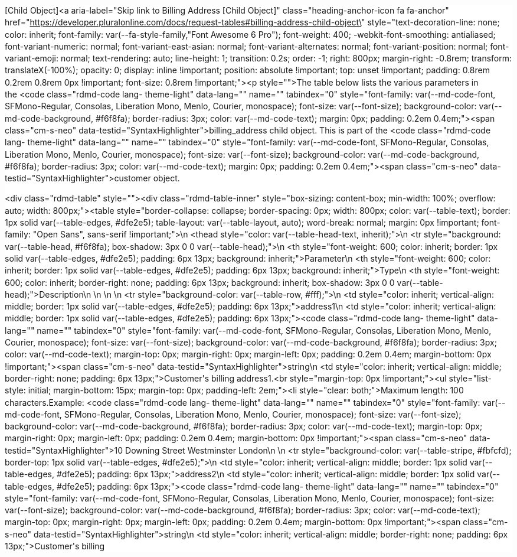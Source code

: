 [Child Object]</div><a aria-label=\"Skip link to Billing Address [Child Object]\" class=\"heading-anchor-icon fa fa-anchor\" href=\"https://developer.pluralonline.com/docs/request-tables#billing-address-child-object\" style=\"text-decoration-line: none; color: inherit; font-family: var(--fa-style-family,&quot;Font Awesome 6 Pro&quot;); font-weight: 400; -webkit-font-smoothing: antialiased; font-variant-numeric: normal; font-variant-east-asian: normal; font-variant-alternates: normal; font-variant-position: normal; font-variant-emoji: normal; text-rendering: auto; line-height: 1; transition: 0.2s; order: -1; right: 800px; margin-right: -0.8rem; transform: translateX(-100%); opacity: 0; display: inline !important; position: absolute !important; top: unset !important; padding: 0.8rem 0.2rem 0.8rem 0px !important; font-size: 0.8rem !important;\"></a></h4><p style=\"\">The table below lists the various parameters in the&nbsp;<code class=\"rdmd-code lang- theme-light\" data-lang=\"\" name=\"\" tabindex=\"0\" style=\"font-family: var(--md-code-font, SFMono-Regular, Consolas, Liberation Mono, Menlo, Courier, monospace); font-size: var(--font-size); background-color: var(--md-code-background, #f6f8fa); border-radius: 3px; color: var(--md-code-text); margin: 0px; padding: 0.2em 0.4em;\"><span class=\"cm-s-neo\" data-testid=\"SyntaxHighlighter\">billing_address</span></code>&nbsp;child object. This is part of the&nbsp;<code class=\"rdmd-code lang- theme-light\" data-lang=\"\" name=\"\" tabindex=\"0\" style=\"font-family: var(--md-code-font, SFMono-Regular, Consolas, Liberation Mono, Menlo, Courier, monospace); font-size: var(--font-size); background-color: var(--md-code-background, #f6f8fa); border-radius: 3px; color: var(--md-code-text); margin: 0px; padding: 0.2em 0.4em;\"><span class=\"cm-s-neo\" data-testid=\"SyntaxHighlighter\">customer</span></code>&nbsp;object.</p><div class=\"rdmd-table\" style=\"\"><div class=\"rdmd-table-inner\" style=\"box-sizing: content-box; min-width: 100%; overflow: auto; width: 800px;\"><table style=\"border-collapse: collapse; border-spacing: 0px; width: 800px; color: var(--table-text); border: 1px solid var(--table-edges, #dfe2e5); table-layout: var(--table-layout, auto); word-break: normal; margin: 0px !important; font-family: &quot;Open Sans&quot;, sans-serif !important;\">\n  <thead style=\"color: var(--table-head-text, inherit);\">\n    <tr style=\"background: var(--table-head, #f6f8fa); box-shadow: 3px 0 0 var(--table-head);\">\n      <th style=\"font-weight: 600; color: inherit; border: 1px solid var(--table-edges, #dfe2e5); padding: 6px 13px; background: inherit;\">Parameter</th>\n      <th style=\"font-weight: 600; color: inherit; border: 1px solid var(--table-edges, #dfe2e5); padding: 6px 13px; background: inherit;\">Type</th>\n      <th style=\"font-weight: 600; color: inherit; border-right: none; padding: 6px 13px; background: inherit; box-shadow: 3px 0 0 var(--table-head);\">Description</th>\n    </tr>\n  </thead>\n  <tbody>\n    <tr style=\"background-color: var(--table-row, #fff);\">\n      <td style=\"color: inherit; vertical-align: middle; border: 1px solid var(--table-edges, #dfe2e5); padding: 6px 13px;\">address1</td>\n      <td style=\"color: inherit; vertical-align: middle; border: 1px solid var(--table-edges, #dfe2e5); padding: 6px 13px;\"><code class=\"rdmd-code lang- theme-light\" data-lang=\"\" name=\"\" tabindex=\"0\" style=\"font-family: var(--md-code-font, SFMono-Regular, Consolas, Liberation Mono, Menlo, Courier, monospace); font-size: var(--font-size); background-color: var(--md-code-background, #f6f8fa); border-radius: 3px; color: var(--md-code-text); margin-top: 0px; margin-right: 0px; margin-left: 0px; padding: 0.2em 0.4em; margin-bottom: 0px !important;\"><span class=\"cm-s-neo\" data-testid=\"SyntaxHighlighter\">string</span></code></td>\n      <td style=\"color: inherit; vertical-align: middle; border-right: none; padding: 6px 13px;\">Customer's billing address1.<br style=\"margin-top: 0px !important;\"><ul style=\"list-style: initial; margin-bottom: 15px; margin-top: 0px; padding-left: 2em;\"><li style=\"clear: both;\">Maximum length: 100 characters.</li></ul>Example:&nbsp;<code class=\"rdmd-code lang- theme-light\" data-lang=\"\" name=\"\" tabindex=\"0\" style=\"font-family: var(--md-code-font, SFMono-Regular, Consolas, Liberation Mono, Menlo, Courier, monospace); font-size: var(--font-size); background-color: var(--md-code-background, #f6f8fa); border-radius: 3px; color: var(--md-code-text); margin-top: 0px; margin-right: 0px; margin-left: 0px; padding: 0.2em 0.4em; margin-bottom: 0px !important;\"><span class=\"cm-s-neo\" data-testid=\"SyntaxHighlighter\">10 Downing Street Westminster London</span></code></td>\n    </tr>\n    <tr style=\"background-color: var(--table-stripe, #fbfcfd); border-top: 1px solid var(--table-edges, #dfe2e5);\">\n      <td style=\"color: inherit; vertical-align: middle; border: 1px solid var(--table-edges, #dfe2e5); padding: 6px 13px;\">address2</td>\n      <td style=\"color: inherit; vertical-align: middle; border: 1px solid var(--table-edges, #dfe2e5); padding: 6px 13px;\"><code class=\"rdmd-code lang- theme-light\" data-lang=\"\" name=\"\" tabindex=\"0\" style=\"font-family: var(--md-code-font, SFMono-Regular, Consolas, Liberation Mono, Menlo, Courier, monospace); font-size: var(--font-size); background-color: var(--md-code-background, #f6f8fa); border-radius: 3px; color: var(--md-code-text); margin-top: 0px; margin-right: 0px; margin-left: 0px; padding: 0.2em 0.4em; margin-bottom: 0px !important;\"><span class=\"cm-s-neo\" data-testid=\"SyntaxHighlighter\">string</span></code></td>\n      <td style=\"color: inherit; vertical-align: middle; border-right: none; padding: 6px 13px;\">Customer's billing